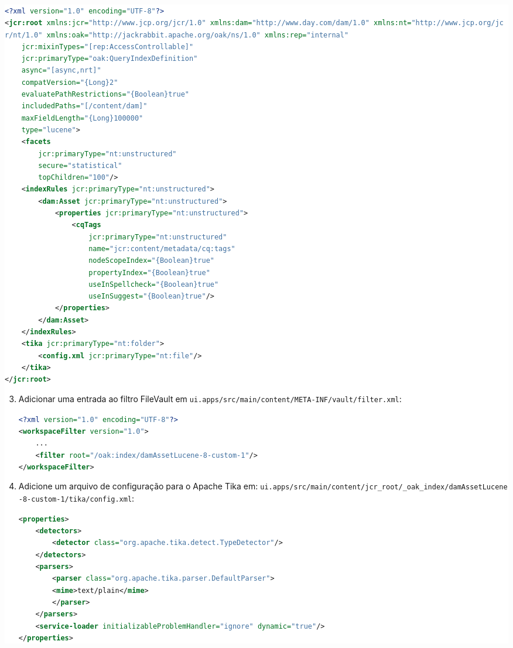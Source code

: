    ```xml
   <?xml version="1.0" encoding="UTF-8"?>
   <jcr:root xmlns:jcr="http://www.jcp.org/jcr/1.0" xmlns:dam="http://www.day.com/dam/1.0" xmlns:nt="http://www.jcp.org/jcr/nt/1.0" xmlns:oak="http://jackrabbit.apache.org/oak/ns/1.0" xmlns:rep="internal"
       jcr:mixinTypes="[rep:AccessControllable]"
       jcr:primaryType="oak:QueryIndexDefinition"
       async="[async,nrt]"
       compatVersion="{Long}2"
       evaluatePathRestrictions="{Boolean}true"
       includedPaths="[/content/dam]"
       maxFieldLength="{Long}100000"
       type="lucene">
       <facets
           jcr:primaryType="nt:unstructured"
           secure="statistical"
           topChildren="100"/>
       <indexRules jcr:primaryType="nt:unstructured">
           <dam:Asset jcr:primaryType="nt:unstructured">
               <properties jcr:primaryType="nt:unstructured">
                   <cqTags
                       jcr:primaryType="nt:unstructured"
                       name="jcr:content/metadata/cq:tags"
                       nodeScopeIndex="{Boolean}true"
                       propertyIndex="{Boolean}true"
                       useInSpellcheck="{Boolean}true"
                       useInSuggest="{Boolean}true"/>
               </properties>
           </dam:Asset>
       </indexRules>
       <tika jcr:primaryType="nt:folder">
           <config.xml jcr:primaryType="nt:file"/>
       </tika>
   </jcr:root>
   ```

3. Adicionar uma entrada ao filtro FileVault em `ui.apps/src/main/content/META-INF/vault/filter.xml`:

   ```xml
   <?xml version="1.0" encoding="UTF-8"?>
   <workspaceFilter version="1.0">
       ...
       <filter root="/oak:index/damAssetLucene-8-custom-1"/> 
   </workspaceFilter>
   ```

4. Adicione um arquivo de configuração para o Apache Tika em: `ui.apps/src/main/content/jcr_root/_oak_index/damAssetLucene-8-custom-1/tika/config.xml`:

   ```xml
   <properties>
       <detectors>
           <detector class="org.apache.tika.detect.TypeDetector"/>
       </detectors>
       <parsers>
           <parser class="org.apache.tika.parser.DefaultParser">
           <mime>text/plain</mime>
           </parser>
       </parsers>
       <service-loader initializableProblemHandler="ignore" dynamic="true"/>
   </properties>
   ```
